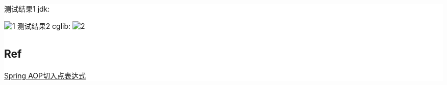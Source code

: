 ```java
```
测试结果1 jdk:

![1](https://github.com/usdj/BlogImage/blob/master/SpringAOP/jdk.png)
测试结果2 cglib:
![2](https://github.com/usdj/BlogImage/blob/master/SpringAOP/cglib.png)

## Ref

[Spring AOP切入点表达式](https://blog.csdn.net/keda8997110/article/details/50747923)